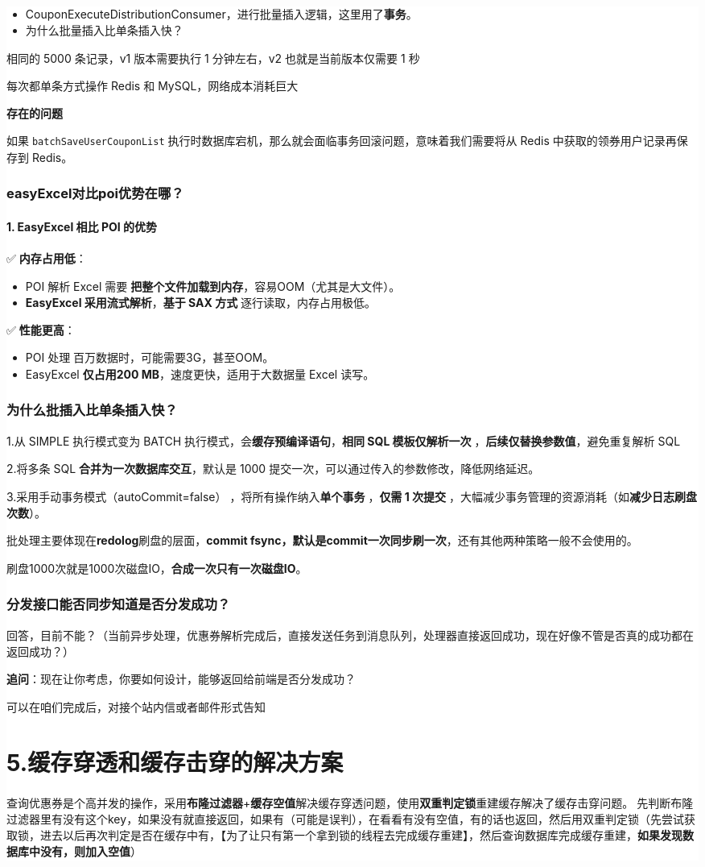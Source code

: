 - CouponExecuteDistributionConsumer，进行批量插入逻辑，这里用了**事务**。
- 为什么批量插入比单条插入快？

相同的 5000 条记录，v1 版本需要执行 1 分钟左右，v2 也就是当前版本仅需要 1 秒

每次都单条方式操作 Redis 和 MySQL，网络成本消耗巨大

**存在的问题**

如果 `batchSaveUserCouponList` 执行时数据库宕机，那么就会面临事务回滚问题，意味着我们需要将从 Redis 中获取的领券用户记录再保存到 Redis。





### easyExcel对比poi优势在哪？

#### **1. EasyExcel 相比 POI 的优势**

✅ **内存占用低**：

- POI 解析 Excel 需要 **把整个文件加载到内存**，容易OOM（尤其是大文件）。
- **EasyExcel 采用流式解析**，**基于 SAX 方式** 逐行读取，内存占用极低。

✅ **性能更高**：

- POI 处理 百万数据时，可能需要3G，甚至OOM。
- EasyExcel **仅占用200 MB**，速度更快，适用于大数据量 Excel 读写。



### 为什么批插入比单条插入快？

1.从 SIMPLE 执行模式变为 BATCH 执行模式，会**缓存预编译语句**，**相同 SQL 模板仅解析一次** ，**后续仅替换参数值**，避免重复解析 SQL

2.将多条 SQL **合并为一次数据库交互**，默认是 1000 提交一次，可以通过传入的参数修改，降低网络延迟。

3.采用手动事务模式（autoCommit=false） ，将所有操作纳入**单个事务** ，**仅需 1 次提交** ，大幅减少事务管理的资源消耗（如**减少日志刷盘次数**）。



批处理主要体现在**redolog**刷盘的层面，**commit fsync，默认是commit一次同步刷一次**，还有其他两种策略一般不会使用的。

刷盘1000次就是1000次磁盘IO，**合成一次只有一次磁盘IO**。



### 分发接口能否同步知道是否分发成功？

 回答，目前不能？（当前异步处理，优惠券解析完成后，直接发送任务到消息队列，处理器直接返回成功，现在好像不管是否真的成功都在返回成功？） 

**追问**：现在让你考虑，你要如何设计，能够返回给前端是否分发成功？

可以在咱们完成后，对接个站内信或者邮件形式告知





# 5.缓存穿透和缓存击穿的解决方案

查询优惠券是个高并发的操作，采用**布隆过滤器**+**缓存空值**解决缓存穿透问题，使用**双重判定锁**重建缓存解决了缓存击穿问题。
先判断布隆过滤器里有没有这个key，如果没有就直接返回，如果有（可能是误判），在看看有没有空值，有的话也返回，然后用双重判定锁（先尝试获取锁，进去以后再次判定是否在缓存中有，【为了让只有第一个拿到锁的线程去完成缓存重建】，然后查询数据库完成缓存重建，**如果发现数据库中没有，则加入空值**）
